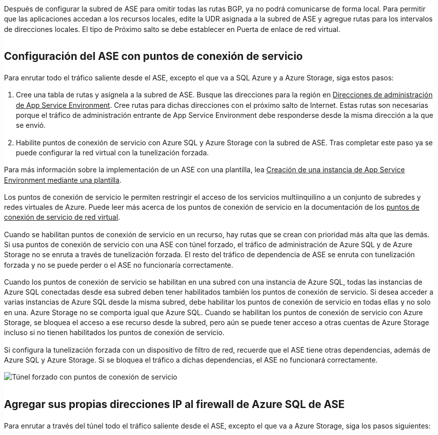 Después de configurar la subred de ASE para omitir todas las rutas BGP, ya no podrá comunicarse de forma local. Para permitir que las aplicaciones accedan a los recursos locales, edite la UDR asignada a la subred de ASE y agregue rutas para los intervalos de direcciones locales. El tipo de Próximo salto se debe establecer en Puerta de enlace de red virtual. 


## <a name="configure-your-ase-with-service-endpoints"></a>Configuración del ASE con puntos de conexión de servicio ##

Para enrutar todo el tráfico saliente desde el ASE, excepto el que va a SQL Azure y a Azure Storage, siga estos pasos:

1. Cree una tabla de rutas y asígnela a la subred de ASE. Busque las direcciones para la región en [Direcciones de administración de App Service Environment][management]. Cree rutas para dichas direcciones con el próximo salto de Internet. Estas rutas son necesarias porque el tráfico de administración entrante de App Service Environment debe responderse desde la misma dirección a la que se envió.   

2. Habilite puntos de conexión de servicio con Azure SQL y Azure Storage con la subred de ASE.  Tras completar este paso ya se puede configurar la red virtual con la tunelización forzada.

Para más información sobre la implementación de un ASE con una plantilla, lea [Creación de una instancia de App Service Environment mediante una plantilla][template].

Los puntos de conexión de servicio le permiten restringir el acceso de los servicios multiinquilino a un conjunto de subredes y redes virtuales de Azure. Puede leer más acerca de los puntos de conexión de servicio en la documentación de los [puntos de conexión de servicio de red virtual][serviceendpoints]. 

Cuando se habilitan puntos de conexión de servicio en un recurso, hay rutas que se crean con prioridad más alta que las demás. Si usa puntos de conexión de servicio con una ASE con túnel forzado, el tráfico de administración de Azure SQL y de Azure Storage no se enruta a través de tunelización forzada. El resto del tráfico de dependencia de ASE se enruta con tunelización forzada y no se puede perder o el ASE no funcionaría correctamente.

Cuando los puntos de conexión de servicio se habilitan en una subred con una instancia de Azure SQL, todas las instancias de Azure SQL conectadas desde esa subred deben tener habilitados también los puntos de conexión de servicio. Si desea acceder a varias instancias de Azure SQL desde la misma subred, debe habilitar los puntos de conexión de servicio en todas ellas y no solo en una.  Azure Storage no se comporta igual que Azure SQL.  Cuando se habilitan los puntos de conexión de servicio con Azure Storage, se bloquea el acceso a ese recurso desde la subred, pero aún se puede tener acceso a otras cuentas de Azure Storage incluso si no tienen habilitados los puntos de conexión de servicio.  

Si configura la tunelización forzada con un dispositivo de filtro de red, recuerde que el ASE tiene otras dependencias, además de Azure SQL y Azure Storage. Si se bloquea el tráfico a dichas dependencias, el ASE no funcionará correctamente.

![Túnel forzado con puntos de conexión de servicio][2]

## <a name="add-your-own-ips-to-the-ase-azure-sql-firewall"></a>Agregar sus propias direcciones IP al firewall de Azure SQL de ASE ##

Para enrutar a través del túnel todo el tráfico saliente desde el ASE, excepto el que va a Azure Storage, siga los pasos siguientes:


[1]: ./media/forced-tunnel-support/asedependencies.png
[2]: ./media/forced-tunnel-support/forcedtunnelserviceendpoint.png
[3]: ./media/forced-tunnel-support/forcedtunnelexceptstorage.png
[management]: ./management-addresses.md
[network]: ./network-info.md
[routes]: ../../virtual-network/virtual-networks-udr-overview.md
[template]: ./create-from-template.md
[serviceendpoints]: ../../virtual-network/virtual-network-service-endpoints-overview.md
[routetable]: ../../virtual-network/manage-route-table.md#create-a-route-table
